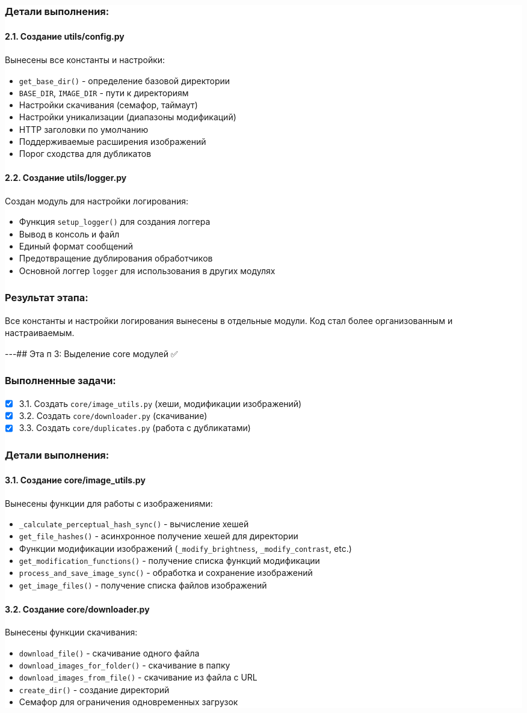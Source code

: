 ### Детали выполнения:

#### 2.1. Создание utils/config.py
Вынесены все константы и настройки:
- `get_base_dir()` - определение базовой директории
- `BASE_DIR`, `IMAGE_DIR` - пути к директориям
- Настройки скачивания (семафор, таймаут)
- Настройки уникализации (диапазоны модификаций)
- HTTP заголовки по умолчанию
- Поддерживаемые расширения изображений
- Порог сходства для дубликатов

#### 2.2. Создание utils/logger.py
Создан модуль для настройки логирования:
- Функция `setup_logger()` для создания логгера
- Вывод в консоль и файл
- Единый формат сообщений
- Предотвращение дублирования обработчиков
- Основной логгер `logger` для использования в других модулях

### Результат этапа:
Все константы и настройки логирования вынесены в отдельные модули. Код стал более организованным и настраиваемым.

---## Эта
п 3: Выделение core модулей ✅

### Выполненные задачи:
- [x] 3.1. Создать `core/image_utils.py` (хеши, модификации изображений)
- [x] 3.2. Создать `core/downloader.py` (скачивание)
- [x] 3.3. Создать `core/duplicates.py` (работа с дубликатами)

### Детали выполнения:

#### 3.1. Создание core/image_utils.py
Вынесены функции для работы с изображениями:
- `_calculate_perceptual_hash_sync()` - вычисление хешей
- `get_file_hashes()` - асинхронное получение хешей для директории
- Функции модификации изображений (`_modify_brightness`, `_modify_contrast`, etc.)
- `get_modification_functions()` - получение списка функций модификации
- `process_and_save_image_sync()` - обработка и сохранение изображений
- `get_image_files()` - получение списка файлов изображений

#### 3.2. Создание core/downloader.py
Вынесены функции скачивания:
- `download_file()` - скачивание одного файла
- `download_images_for_folder()` - скачивание в папку
- `download_images_from_file()` - скачивание из файла с URL
- `create_dir()` - создание директорий
- Семафор для ограничения одновременных загрузок
